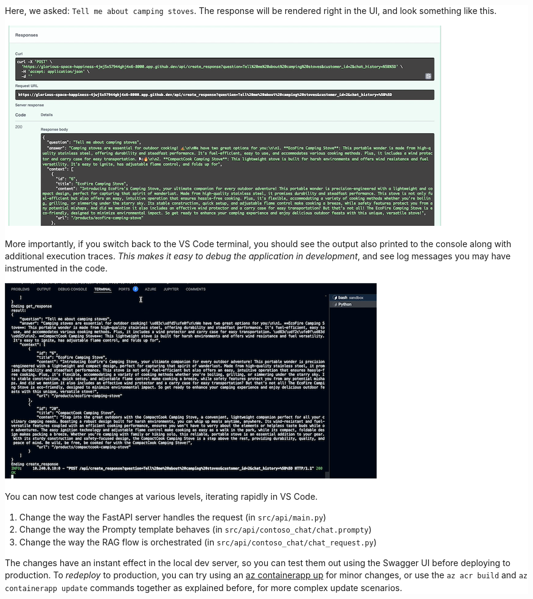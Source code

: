 
Here, we asked: `Tell me about camping stoves`. The response will be rendered right in the UI, and look something like this.

![Testing in Production 3](../../static/img/30-days-of-ia-2024/blogs/2024-10-18/05-fastapi-response.png)

More importantly, if you switch back to the VS Code terminal, you should see the output also printed to the console along with additional execution traces. _This makes it easy to debug the application in development_, and see log messages you may have instrumented in the code.

![Console](../../static/img/30-days-of-ia-2024/blogs/2024-10-18/05-fastapi-console.png)

You can now test code changes at various levels, iterating rapidly in VS Code.

1. Change the way the FastAPI server handles the request (in `src/api/main.py`)
1. Change the way the Prompty template behaves (in `src/api/contoso_chat/chat.prompty`)
1. Change the way the RAG flow is orchestrated (in `src/api/contoso_chat/chat_request.py`)

The changes have an instant effect in the local dev server, so you can test them out using the Swagger UI before deploying to production. To _redeploy_ to production, you can try using an [az containerapp up](https://learn.microsoft.com/en-us/azure/developer/python/tutorial-containerize-simple-web-app?tabs=web-app-fastapi#make-updates-and-redeploy) for minor changes, or use the `az acr build` and `az containerapp update` commands together as explained before, for more complex update scenarios.
